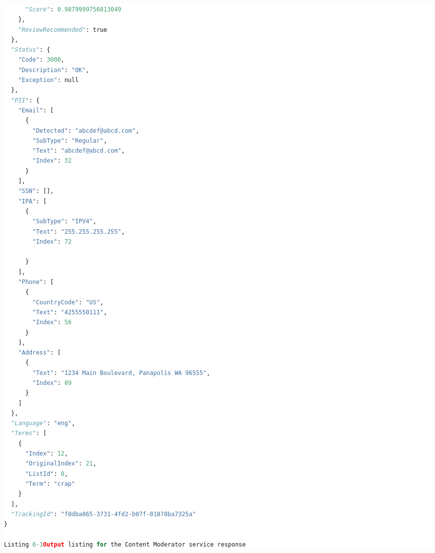 ```py
      "Score": 0.9879999756813049
    },
    "ReviewRecommended": true
  },
  "Status": {
    "Code": 3000,
    "Description": "OK",
    "Exception": null
  },
  "PII": {
    "Email": [
      {
        "Detected": "abcdef@abcd.com",
        "SubType": "Regular",
        "Text": "abcdef@abcd.com",
        "Index": 32
      }
    ],
    "SSN": [],
    "IPA": [
      {
        "SubType": "IPV4",
        "Text": "255.255.255.255",
        "Index": 72

      }
    ],
    "Phone": [
      {
        "CountryCode": "US",
        "Text": "4255550111",
        "Index": 56
      }
    ],
    "Address": [
      {
        "Text": "1234 Main Boulevard, Panapolis WA 96555",
        "Index": 89
      }
    ]
  },
  "Language": "eng",
  "Terms": [
    {
      "Index": 12,
      "OriginalIndex": 21,
      "ListId": 0,
      "Term": "crap"
    }
  ],
  "TrackingId": "f0dba865-3731-4fd2-b07f-01878ba7325a"
}

Listing 6-1Output listing for the Content Moderator service response

```
